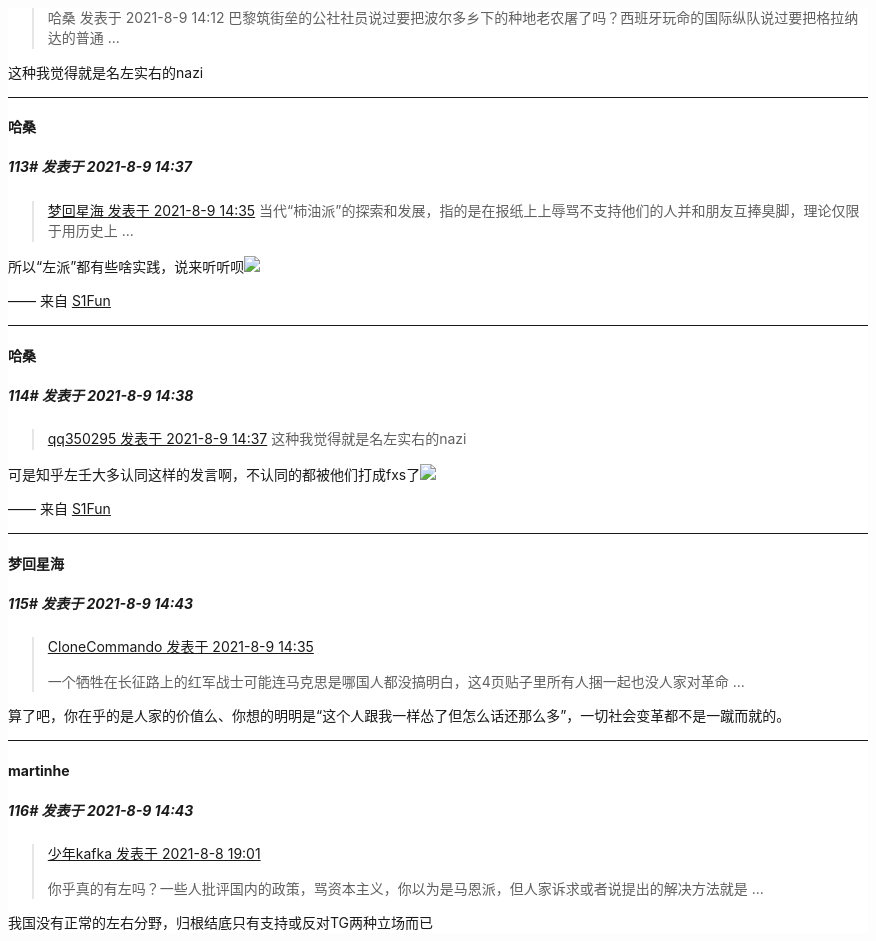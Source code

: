 
<blockquote>哈桑 发表于 2021-8-9 14:12
巴黎筑街垒的公社社员说过要把波尔多乡下的种地老农屠了吗？西班牙玩命的国际纵队说过要把格拉纳达的普通 ...</blockquote>
这种我觉得就是名左实右的nazi 


*****

####  哈桑  
##### 113#       发表于 2021-8-9 14:37


<blockquote><a href="httphttps://bbs.saraba1st.com/2b/forum.php?mod=redirect&amp;goto=findpost&amp;pid=52302925&amp;ptid=2019668" target="_blank">梦回星海 发表于 2021-8-9 14:35</a>
当代“柿油派”的探索和发展，指的是在报纸上上辱骂不支持他们的人并和朋友互捧臭脚，理论仅限于用历史上 ...</blockquote>
所以“左派”都有些啥实践，说来听听呗<img src="https://static.saraba1st.com/image/smiley/face2017/048.png" referrerpolicy="no-referrer">

—— 来自 [S1Fun](https://s1fun.koalcat.com)


*****

####  哈桑  
##### 114#       发表于 2021-8-9 14:38


<blockquote><a href="httphttps://bbs.saraba1st.com/2b/forum.php?mod=redirect&amp;goto=findpost&amp;pid=52302958&amp;ptid=2019668" target="_blank">qq350295 发表于 2021-8-9 14:37</a>
这种我觉得就是名左实右的nazi</blockquote>
可是知乎左壬大多认同这样的发言啊，不认同的都被他们打成fxs了<img src="https://static.saraba1st.com/image/smiley/face2017/048.png" referrerpolicy="no-referrer">

—— 来自 [S1Fun](https://s1fun.koalcat.com)


*****

####  梦回星海  
##### 115#       发表于 2021-8-9 14:43


<blockquote><a href="httphttps://bbs.saraba1st.com/2b/forum.php?mod=redirect&amp;goto=findpost&amp;pid=52302918&amp;ptid=2019668" target="_blank">CloneCommando 发表于 2021-8-9 14:35</a>

一个牺牲在长征路上的红军战士可能连马克思是哪国人都没搞明白，这4页贴子里所有人捆一起也没人家对革命 ...</blockquote>
算了吧，你在乎的是人家的价值么、你想的明明是“这个人跟我一样怂了但怎么话还那么多”，一切社会变革都不是一蹴而就的。


*****

####  martinhe  
##### 116#       发表于 2021-8-9 14:43


<blockquote><a href="httphttps://bbs.saraba1st.com/2b/forum.php?mod=redirect&amp;goto=findpost&amp;pid=52289254&amp;ptid=2019668" target="_blank">少年kafka 发表于 2021-8-8 19:01</a>

你乎真的有左吗？一些人批评国内的政策，骂资本主义，你以为是马恩派，但人家诉求或者说提出的解决方法就是 ...</blockquote>
我国没有正常的左右分野，归根结底只有支持或反对TG两种立场而已
